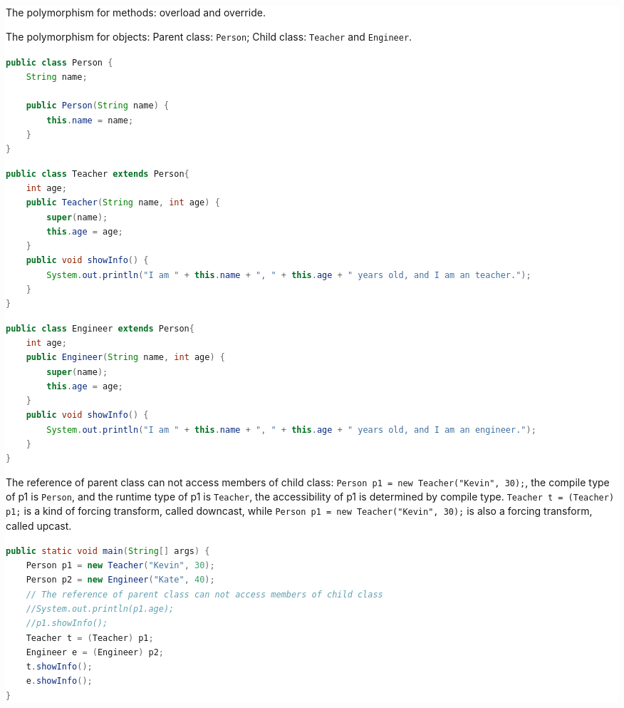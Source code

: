 The polymorphism for methods: overload and override.

The polymorphism for objects: 
Parent class: `Person`; Child class: `Teacher` and `Engineer`.
```Java
public class Person {
    String name;

    public Person(String name) {
        this.name = name;
    }
}
```

```Java
public class Teacher extends Person{
    int age;
    public Teacher(String name, int age) {
        super(name);
        this.age = age;
    }
    public void showInfo() {
        System.out.println("I am " + this.name + ", " + this.age + " years old, and I am an teacher.");
    }
}

```

```Java
public class Engineer extends Person{
    int age;
    public Engineer(String name, int age) {
        super(name);
        this.age = age;
    }
    public void showInfo() {
        System.out.println("I am " + this.name + ", " + this.age + " years old, and I am an engineer.");
    }
}
```

The reference of parent class can not access members of child class: `Person p1 = new Teacher("Kevin", 30);`, the compile type of p1 is `Person`, and the runtime type of p1 is `Teacher`, the accessibility of p1 is determined by compile type. `Teacher t = (Teacher) p1;` is a kind of forcing transform, called downcast, while `Person p1 = new Teacher("Kevin", 30);` is also a forcing transform, called upcast.

```Java
public static void main(String[] args) {
    Person p1 = new Teacher("Kevin", 30);
    Person p2 = new Engineer("Kate", 40);
    // The reference of parent class can not access members of child class
    //System.out.println(p1.age);
    //p1.showInfo();
    Teacher t = (Teacher) p1;
    Engineer e = (Engineer) p2;
    t.showInfo();
    e.showInfo();
}
```
